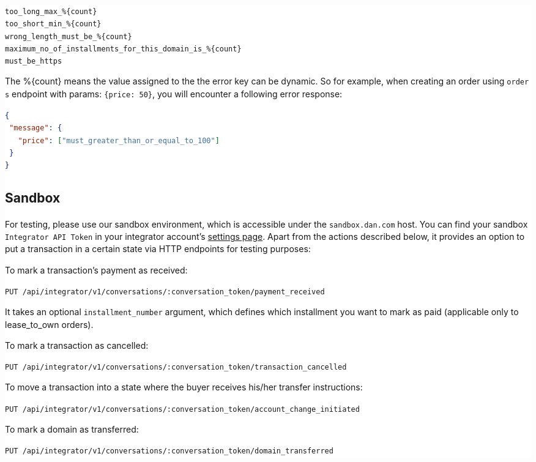 ```
too_long_max_%{count}
too_short_min_%{count}
wrong_length_must_be_%{count}
maximum_no_of_installments_for_this_domain_is_%{count}
must_be_https
```

The %{count} means the value assigned to the the error key can be dynamic.
So for example, when creating an order using ```orders``` endpoint with params: `{price: 50}`, you will encounter a following error response:

```json
{
 "message": {
   "price": ["must_greater_than_or_equal_to_100"]
 }
}
```

## Sandbox

For testing, please use our sandbox environment, which is accessible under the `sandbox.dan.com` host. You can find your sandbox `Integrator API Token` in your integrator account’s [settings page](https://dan.com/users/settings/profile).
Apart from the actions described below, it provides an option to put a transaction in a certain state via HTTP endpoints for testing purposes:

To mark a transaction’s payment as received:
```
PUT /api/integrator/v1/conversations/:conversation_token/payment_received
```
It takes an optional `installment_number` argument, which defines which installment you want to mark as paid (applicable only to lease_to_own orders).

To mark a transaction as cancelled:
```
PUT /api/integrator/v1/conversations/:conversation_token/transaction_cancelled
```
To move a transaction into a state where the buyer receives his/her transfer instructions:
```
PUT /api/integrator/v1/conversations/:conversation_token/account_change_initiated
```
To mark a domain as transferred:
```
PUT /api/integrator/v1/conversations/:conversation_token/domain_transferred
```
